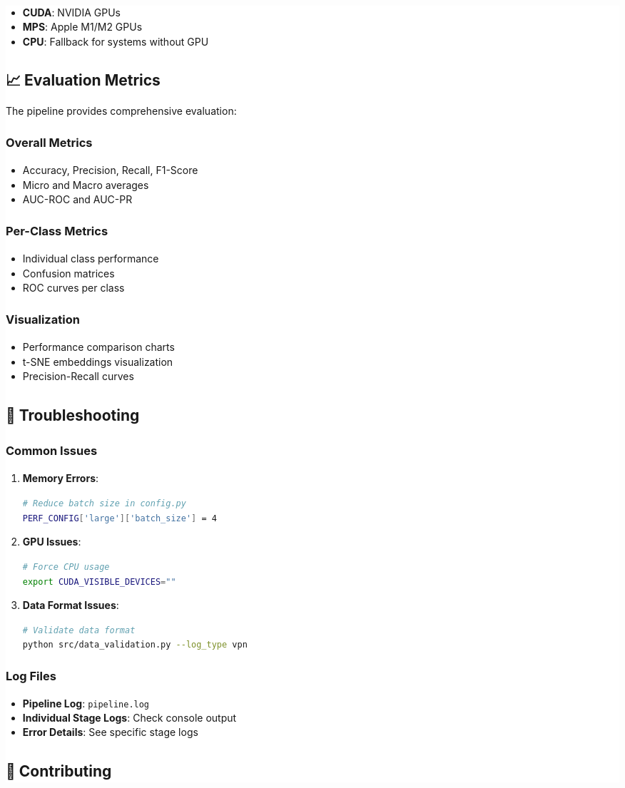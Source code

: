 - **CUDA**: NVIDIA GPUs
- **MPS**: Apple M1/M2 GPUs
- **CPU**: Fallback for systems without GPU

## 📈 Evaluation Metrics

The pipeline provides comprehensive evaluation:

### Overall Metrics
- Accuracy, Precision, Recall, F1-Score
- Micro and Macro averages
- AUC-ROC and AUC-PR

### Per-Class Metrics
- Individual class performance
- Confusion matrices
- ROC curves per class

### Visualization
- Performance comparison charts
- t-SNE embeddings visualization
- Precision-Recall curves

## 🐛 Troubleshooting

### Common Issues

1. **Memory Errors**:
   ```bash
   # Reduce batch size in config.py
   PERF_CONFIG['large']['batch_size'] = 4
   ```

2. **GPU Issues**:
   ```bash
   # Force CPU usage
   export CUDA_VISIBLE_DEVICES=""
   ```

3. **Data Format Issues**:
   ```bash
   # Validate data format
   python src/data_validation.py --log_type vpn
   ```

### Log Files

- **Pipeline Log**: `pipeline.log`
- **Individual Stage Logs**: Check console output
- **Error Details**: See specific stage logs

## 🤝 Contributing

